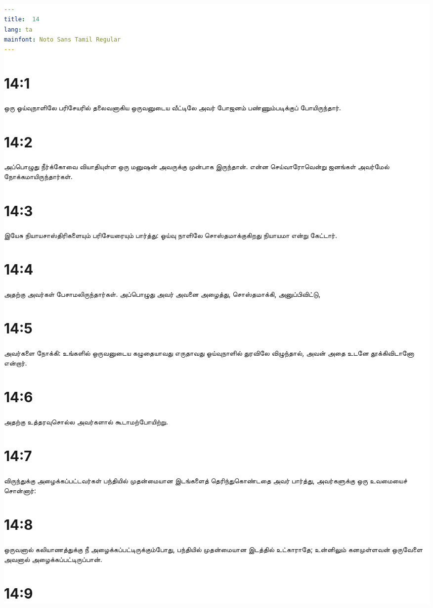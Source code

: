 ```yaml
---
title:  14
lang: ta
mainfont: Noto Sans Tamil Regular
---
```


#  14:1

ஒரு ஓய்வுநாளிலே பரிசேயரில் தலைவனாகிய ஒருவனுடைய வீட்டிலே அவர் போஜனம் பண்ணும்படிக்குப் போயிருந்தார்.

#  14:2

அப்பொழுது நீர்க்கோவை வியாதியுள்ள ஒரு மனுஷன் அவருக்கு முன்பாக இருந்தான். என்ன செய்வாரோவென்று ஜனங்கள் அவர்மேல் நோக்கமாயிருந்தார்கள்.

#  14:3

இயேசு நியாயசாஸ்திரிகளையும் பரிசேயரையும் பார்த்து: ஓய்வு நாளிலே சொஸ்தமாக்குகிறது நியாயமா என்று கேட்டார்.

#  14:4

அதற்கு அவர்கள் பேசாமலிருந்தார்கள். அப்பொழுது அவர் அவனை அழைத்து, சொஸ்தமாக்கி, அனுப்பிவிட்டு,

#  14:5

அவர்களை நோக்கி: உங்களில் ஒருவனுடைய கழுதையாவது எருதாவது ஓய்வுநாளில் துரவிலே விழுந்தால், அவன் அதை உடனே தூக்கிவிடானோ என்றார்.

#  14:6

அதற்கு உத்தரவுசொல்ல அவர்களால் கூடாமற்போயிற்று.

#  14:7

விருந்துக்கு அழைக்கப்பட்டவர்கள் பந்தியில் முதன்மையான இடங்களைத் தெரிந்துகொண்டதை அவர் பார்த்து, அவர்களுக்கு ஒரு உவமையைச் சொன்னார்:

#  14:8

ஒருவனால் கலியாணத்துக்கு நீ அழைக்கப்பட்டிருக்கும்போது, பந்தியில் முதன்மையான இடத்தில் உட்காராதே; உன்னிலும் கனமுள்ளவன் ஒருவேளை அவனால் அழைக்கப்பட்டிருப்பான்.

#  14:9
